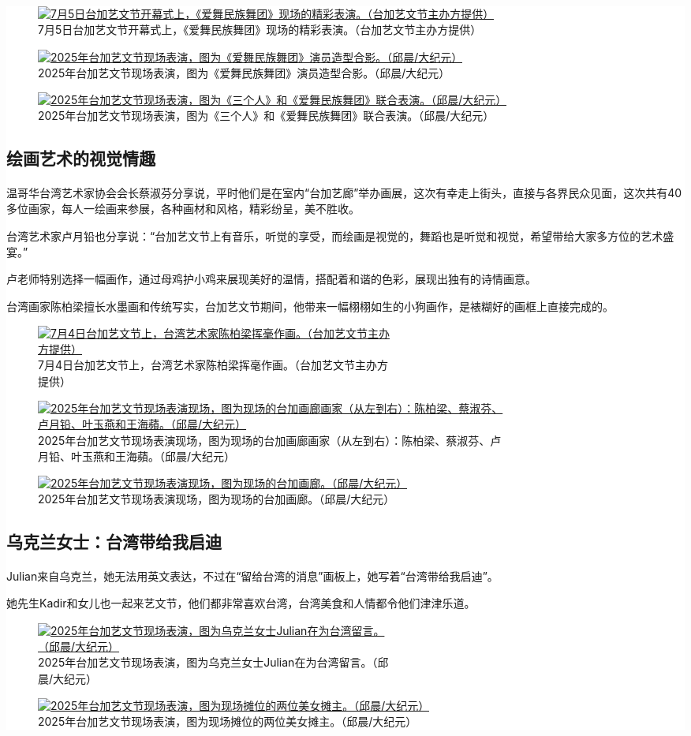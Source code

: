 <figure id="attachment_14546691" aria-describedby="caption-attachment-14546691" style="width: 600px" class="wp-caption aligncenter"><a target="_blank" href="https://i.epochtimes.com/assets/uploads/2025/07/id14546691-B544D56B-7848-46AC-8819-0FB69D8028A3-e1751912223944.jpg"><img decoding="async" class="size-full wp-image-14546691" src="https://i.epochtimes.com/assets/uploads/2025/07/id14546691-B544D56B-7848-46AC-8819-0FB69D8028A3-e1751912223944.jpg" alt="7月5日台加艺文节开幕式上，《爱舞民族舞团》现场的精彩表演。（台加艺文节主办方提供）" width="600" b="450" /></a><figcaption id="caption-attachment-14546691" class="wp-caption-text">7月5日台加艺文节开幕式上，《爱舞民族舞团》现场的精彩表演。（台加艺文节主办方提供）</figcaption></figure>
<figure id="attachment_14546705" aria-describedby="caption-attachment-14546705" style="width: 600px" class="wp-caption aligncenter"><a target="_blank" href="https://i.epochtimes.com/assets/uploads/2025/07/id14546705-20250705_154339-e1751913011321.jpg"><img decoding="async" class="size-full wp-image-14546705" src="https://i.epochtimes.com/assets/uploads/2025/07/id14546705-20250705_154339-e1751913011321.jpg" alt="2025年台加艺文节现场表演，图为《爱舞民族舞团》演员造型合影。（邱晨/大纪元）" width="600" b="459" /></a><figcaption id="caption-attachment-14546705" class="wp-caption-text">2025年台加艺文节现场表演，图为《爱舞民族舞团》演员造型合影。（邱晨/大纪元）</figcaption></figure>
<figure id="attachment_14546710" aria-describedby="caption-attachment-14546710" style="width: 600px" class="wp-caption aligncenter"><a target="_blank" href="https://i.epochtimes.com/assets/uploads/2025/07/id14546710-20250705_162332-e1751912968469.jpg"><img decoding="async" class="size-full wp-image-14546710" src="https://i.epochtimes.com/assets/uploads/2025/07/id14546710-20250705_162332-e1751912968469.jpg" alt="2025年台加艺文节现场表演，图为《三个人》和《爱舞民族舞团》联合表演。（邱晨/大纪元）" width="600" b="426" /></a><figcaption id="caption-attachment-14546710" class="wp-caption-text">2025年台加艺文节现场表演，图为《三个人》和《爱舞民族舞团》联合表演。（邱晨/大纪元）</figcaption></figure>
<h2>绘画艺术的视觉情趣</h2>
<p>温哥华台湾艺术家协会会长蔡淑芬分享说，平时他们是在室内“台加艺廊”举办画展，这次有幸走上街头，直接与各界民众见面，这次共有40多位画家，每人一绘画来参展，各种画材和风格，精彩纷呈，美不胜收。</p>
<p>台湾艺术家卢月铅也分享说：“台加艺文节上有音乐，听觉的享受，而绘画是视觉的，舞蹈也是听觉和视觉，希望带给大家多方位的艺术盛宴。”</p>
<p>卢老师特别选择一幅画作，通过母鸡护小鸡来展现美好的温情，搭配着和谐的色彩，展现出独有的诗情画意。</p>
<p>台湾画家陈柏梁擅长水墨画和传统写实，台加艺文节期间，他带来一幅栩栩如生的小狗画作，是裱糊好的画框上直接完成的。</p>
<figure id="attachment_14546684" aria-describedby="caption-attachment-14546684" style="width: 450px" class="wp-caption aligncenter"><a target="_blank" href="https://i.epochtimes.com/assets/uploads/2025/07/id14546684-4814C2F7-2976-427B-9039-CB4E2B6B231B-e1751912374917.jpg"><img decoding="async" class="size-full wp-image-14546684" src="https://i.epochtimes.com/assets/uploads/2025/07/id14546684-4814C2F7-2976-427B-9039-CB4E2B6B231B-e1751912374917.jpg" alt="7月4日台加艺文节上，台湾艺术家陈柏梁挥毫作画。（台加艺文节主办方提供）" width="450" b="600" /></a><figcaption id="caption-attachment-14546684" class="wp-caption-text">7月4日台加艺文节上，台湾艺术家陈柏梁挥毫作画。（台加艺文节主办方提供）</figcaption></figure>
<figure id="attachment_14546700" aria-describedby="caption-attachment-14546700" style="width: 600px" class="wp-caption aligncenter"><a target="_blank" href="https://i.epochtimes.com/assets/uploads/2025/07/id14546700-20250705_145034-e1751913409932.jpg"><img decoding="async" class="size-full wp-image-14546700" src="https://i.epochtimes.com/assets/uploads/2025/07/id14546700-20250705_145034-e1751913409932.jpg" alt="2025年台加艺文节现场表演现场，图为现场的台加画廊画家（从左到右）：陈柏梁、蔡淑芬、卢月铅、叶玉燕和王海蘋。（邱晨/大纪元）" width="600" b="467" /></a><figcaption id="caption-attachment-14546700" class="wp-caption-text">2025年台加艺文节现场表演现场，图为现场的台加画廊画家（从左到右）：陈柏梁、蔡淑芬、卢月铅、叶玉燕和王海蘋。（邱晨/大纪元）</figcaption></figure>
<figure id="attachment_14546699" aria-describedby="caption-attachment-14546699" style="width: 600px" class="wp-caption aligncenter"><a target="_blank" href="https://i.epochtimes.com/assets/uploads/2025/07/id14546699-20250705_144703-e1751913308680.jpg"><img decoding="async" class="size-full wp-image-14546699" src="https://i.epochtimes.com/assets/uploads/2025/07/id14546699-20250705_144703-e1751913308680.jpg" alt="2025年台加艺文节现场表演现场，图为现场的台加画廊。（邱晨/大纪元）" width="600" b="405" /></a><figcaption id="caption-attachment-14546699" class="wp-caption-text">2025年台加艺文节现场表演现场，图为现场的台加画廊。（邱晨/大纪元）</figcaption></figure>
<h2>乌克兰女士：台湾带给我启迪</h2>
<p>Julian来自乌克兰，她无法用英文表达，不过在“留给台湾的消息”画板上，她写着“台湾带给我启迪”。</p>
<p>她先生Kadir和女儿也一起来艺文节，他们都非常喜欢台湾，台湾美食和人情都令他们津津乐道。</p>
<figure id="attachment_14546707" aria-describedby="caption-attachment-14546707" style="width: 450px" class="wp-caption aligncenter"><a target="_blank" href="https://i.epochtimes.com/assets/uploads/2025/07/id14546707-20250705_161234-e1751913126343.jpg"><img decoding="async" class="size-full wp-image-14546707" src="https://i.epochtimes.com/assets/uploads/2025/07/id14546707-20250705_161234-e1751913126343.jpg" alt="2025年台加艺文节现场表演，图为乌克兰女士Julian在为台湾留言。（邱晨/大纪元）" width="450" b="600" /></a><figcaption id="caption-attachment-14546707" class="wp-caption-text">2025年台加艺文节现场表演，图为乌克兰女士Julian在为台湾留言。（邱晨/大纪元）</figcaption></figure>
<figure id="attachment_14546701" aria-describedby="caption-attachment-14546701" style="width: 600px" class="wp-caption aligncenter"><a target="_blank" href="https://i.epochtimes.com/assets/uploads/2025/07/id14546701-20250705_152637-e1751913205409.jpg"><img decoding="async" class="size-full wp-image-14546701" src="https://i.epochtimes.com/assets/uploads/2025/07/id14546701-20250705_152637-e1751913205409.jpg" alt="2025年台加艺文节现场表演，图为现场摊位的两位美女摊主。（邱晨/大纪元）" width="600" b="477" /></a><figcaption id="caption-attachment-14546701" class="wp-caption-text">2025年台加艺文节现场表演，图为现场摊位的两位美女摊主。（邱晨/大纪元）</figcaption></figure>